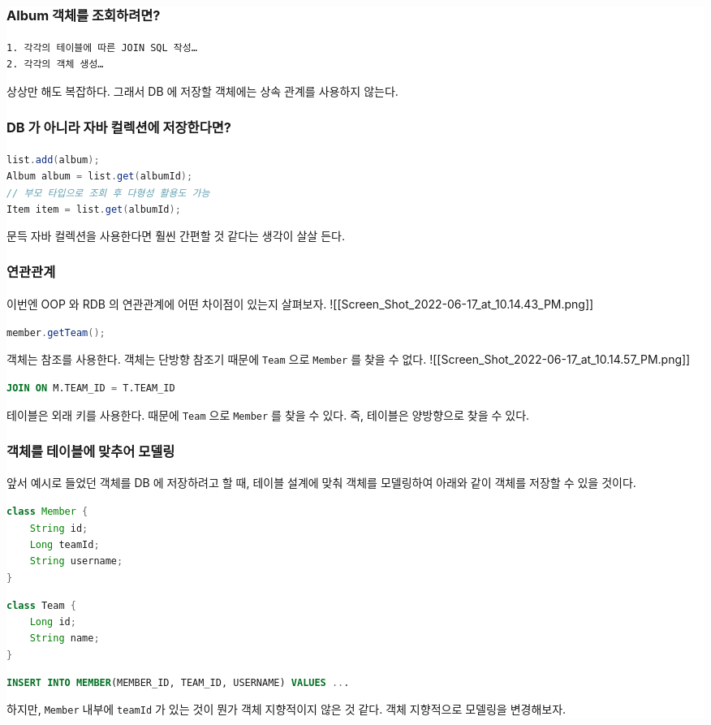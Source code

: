 ### Album 객체를 조회하려면?
```
1. 각각의 테이블에 따른 JOIN SQL 작성…
2. 각각의 객체 생성…
```
상상만 해도 복잡하다.
그래서 DB 에 저장할 객체에는 상속 관계를 사용하지 않는다.

### DB 가 아니라 자바 컬렉션에 저장한다면?
```java
list.add(album);
Album album = list.get(albumId);
// 부모 타입으로 조회 후 다형성 활용도 가능
Item item = list.get(albumId);
```
문득 자바 컬렉션을 사용한다면 훨씬 간편할 것 같다는 생각이 살살 든다.

### 연관관계
이번엔 OOP 와 RDB 의 연관관계에 어떤 차이점이 있는지 살펴보자.
![[Screen_Shot_2022-06-17_at_10.14.43_PM.png]]
```java
member.getTeam();
```
객체는 참조를 사용한다. 객체는 단방향 참조기 때문에 `Team` 으로 `Member` 를 찾을 수 없다.
![[Screen_Shot_2022-06-17_at_10.14.57_PM.png]]
```sql
JOIN ON M.TEAM_ID = T.TEAM_ID
```
테이블은 외래 키를 사용한다. 때문에 `Team` 으로 `Member` 를 찾을 수 있다.
즉, 테이블은 양방향으로 찾을 수 있다.

### 객체를 테이블에 맞추어 모델링
앞서 예시로 들었던 객체를 DB 에 저장하려고 할 때, 테이블 설계에 맞춰 객체를 모델링하여 아래와 같이 객체를 저장할 수 있을 것이다.
```java
class Member {
    String id;
    Long teamId;
    String username;
}
```
```java
class Team {
    Long id;
    String name;
}
```
```sql
INSERT INTO MEMBER(MEMBER_ID, TEAM_ID, USERNAME) VALUES ...
```
하지만, `Member` 내부에 `teamId` 가 있는 것이 뭔가 객체 지향적이지 않은 것 같다.
객체 지향적으로 모델링을 변경해보자.
